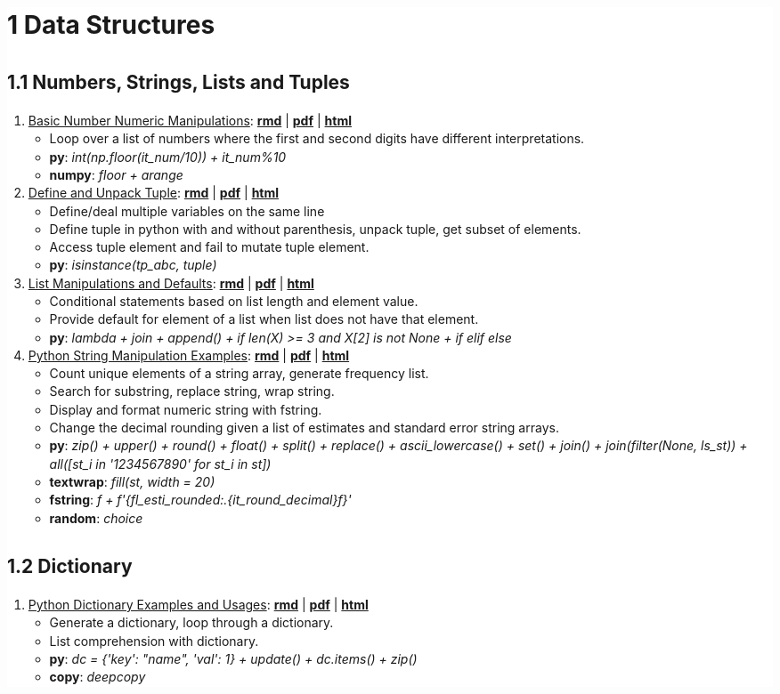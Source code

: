 # 1  Data Structures

## 1.1  Numbers, Strings, Lists and Tuples

1. [Basic Number Numeric Manipulations](https://fanwangecon.github.io/Py4Econ/amto/array/htmlpdfr/fs_numeric.html): [**rmd**](https://github.com/FanWangEcon/Py4Econ/blob/master/amto/array//fs_numeric.Rmd) \| [**pdf**](https://github.com/FanWangEcon/Py4Econ/blob/master/amto/array/htmlpdfr/fs_numeric.pdf) \| [**html**](https://fanwangecon.github.io/Py4Econ/amto/array/htmlpdfr/fs_numeric.html)
	+ Loop over a list of numbers where the first and second digits have different interpretations.
	+ **py**: *int(np.floor(it_num/10)) + it_num%10*
	+ **numpy**: *floor + arange*
2. [Define and Unpack Tuple](https://fanwangecon.github.io/Py4Econ/amto/array/htmlpdfr/fs_tuple.html): [**rmd**](https://github.com/FanWangEcon/Py4Econ/blob/master/amto/array//fs_tuple.Rmd) \| [**pdf**](https://github.com/FanWangEcon/Py4Econ/blob/master/amto/array/htmlpdfr/fs_tuple.pdf) \| [**html**](https://fanwangecon.github.io/Py4Econ/amto/array/htmlpdfr/fs_tuple.html)
	+ Define/deal multiple variables on the same line
	+ Define tuple in python with and without parenthesis, unpack tuple, get subset of elements.
	+ Access tuple element and fail to mutate tuple element.
	+ **py**: *isinstance(tp_abc, tuple)*
3. [List Manipulations and Defaults](https://fanwangecon.github.io/Py4Econ/amto/array/htmlpdfr/fs_list.html): [**rmd**](https://github.com/FanWangEcon/Py4Econ/blob/master/amto/array//fs_list.Rmd) \| [**pdf**](https://github.com/FanWangEcon/Py4Econ/blob/master/amto/array/htmlpdfr/fs_list.pdf) \| [**html**](https://fanwangecon.github.io/Py4Econ/amto/array/htmlpdfr/fs_list.html)
	+ Conditional statements based on list length and element value.
	+ Provide default for element of a list when list does not have that element.
	+ **py**: *lambda + join + append() + if len(X) >= 3 and X[2] is not None + if elif else*
4. [Python String Manipulation Examples](https://fanwangecon.github.io/Py4Econ/amto/array/htmlpdfr/fs_ary_string.html): [**rmd**](https://github.com/FanWangEcon/Py4Econ/blob/master/amto/array//fs_ary_string.Rmd) \| [**pdf**](https://github.com/FanWangEcon/Py4Econ/blob/master/amto/array/htmlpdfr/fs_ary_string.pdf) \| [**html**](https://fanwangecon.github.io/Py4Econ/amto/array/htmlpdfr/fs_ary_string.html)
	+ Count unique elements of a string array, generate frequency list.
	+ Search for substring, replace string, wrap string.
	+ Display and format numeric string with fstring.
	+ Change the decimal rounding given a list of estimates and standard error string arrays.
	+ **py**: *zip() + upper() + round() + float() + split() + replace() + ascii_lowercase() + set() + join() + join(filter(None, ls_st)) + all([st_i in '1234567890' for st_i in st])*
	+ **textwrap**: *fill(st, width = 20)*
	+ **fstring**: *f + f'{fl_esti_rounded:.{it_round_decimal}f}'*
	+ **random**: *choice*

## 1.2  Dictionary

1. [Python Dictionary Examples and Usages](https://fanwangecon.github.io/Py4Econ/amto/dict/htmlpdfr/fs_dict.html): [**rmd**](https://github.com/FanWangEcon/Py4Econ/blob/master/amto/dict//fs_dict.Rmd) \| [**pdf**](https://github.com/FanWangEcon/Py4Econ/blob/master/amto/dict/htmlpdfr/fs_dict.pdf) \| [**html**](https://fanwangecon.github.io/Py4Econ/amto/dict/htmlpdfr/fs_dict.html)
	+ Generate a dictionary, loop through a dictionary. 
	+ List comprehension with dictionary. 
	+ **py**: *dc = {'key': "name", 'val': 1} + update() + dc.items() + zip()*
	+ **copy**: *deepcopy*
